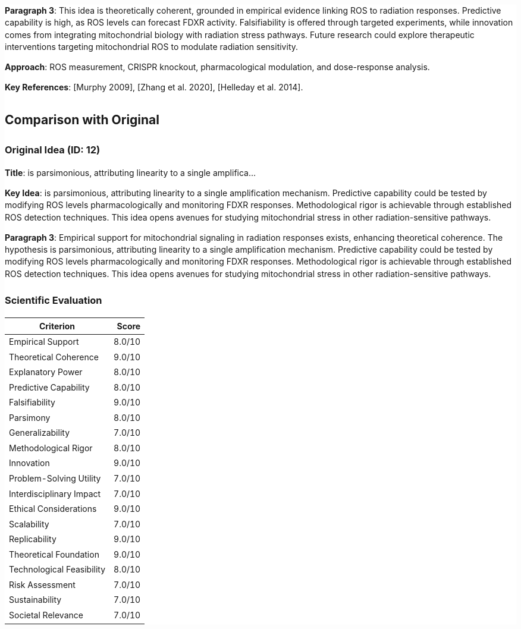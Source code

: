 **Paragraph 3**: This idea is theoretically coherent, grounded in empirical evidence linking ROS to radiation responses. Predictive capability is high, as ROS levels can forecast FDXR activity. Falsifiability is offered through targeted experiments, while innovation comes from integrating mitochondrial biology with radiation stress pathways. Future research could explore therapeutic interventions targeting mitochondrial ROS to modulate radiation sensitivity.

**Approach**: ROS measurement, CRISPR knockout, pharmacological modulation, and dose-response analysis.

**Key References**: [Murphy 2009], [Zhang et al. 2020], [Helleday et al. 2014].

## Comparison with Original

### Original Idea (ID: 12)

**Title**: is parsimonious, attributing linearity to a single amplifica...

**Key Idea**: is parsimonious, attributing linearity to a single amplification mechanism. Predictive capability could be tested by modifying ROS levels pharmacologically and monitoring FDXR responses. Methodological rigor is achievable through established ROS detection techniques. This idea opens avenues for studying mitochondrial stress in other radiation-sensitive pathways.

**Paragraph 3**: Empirical support for mitochondrial signaling in radiation responses exists, enhancing theoretical coherence. The hypothesis is parsimonious, attributing linearity to a single amplification mechanism. Predictive capability could be tested by modifying ROS levels pharmacologically and monitoring FDXR responses. Methodological rigor is achievable through established ROS detection techniques. This idea opens avenues for studying mitochondrial stress in other radiation-sensitive pathways.

### Scientific Evaluation

| Criterion | Score |
|---|---:|
| Empirical Support | 8.0/10 |
| Theoretical Coherence | 9.0/10 |
| Explanatory Power | 8.0/10 |
| Predictive Capability | 8.0/10 |
| Falsifiability | 9.0/10 |
| Parsimony | 8.0/10 |
| Generalizability | 7.0/10 |
| Methodological Rigor | 8.0/10 |
| Innovation | 9.0/10 |
| Problem-Solving Utility | 7.0/10 |
| Interdisciplinary Impact | 7.0/10 |
| Ethical Considerations | 9.0/10 |
| Scalability | 7.0/10 |
| Replicability | 9.0/10 |
| Theoretical Foundation | 9.0/10 |
| Technological Feasibility | 8.0/10 |
| Risk Assessment | 7.0/10 |
| Sustainability | 7.0/10 |
| Societal Relevance | 7.0/10 |